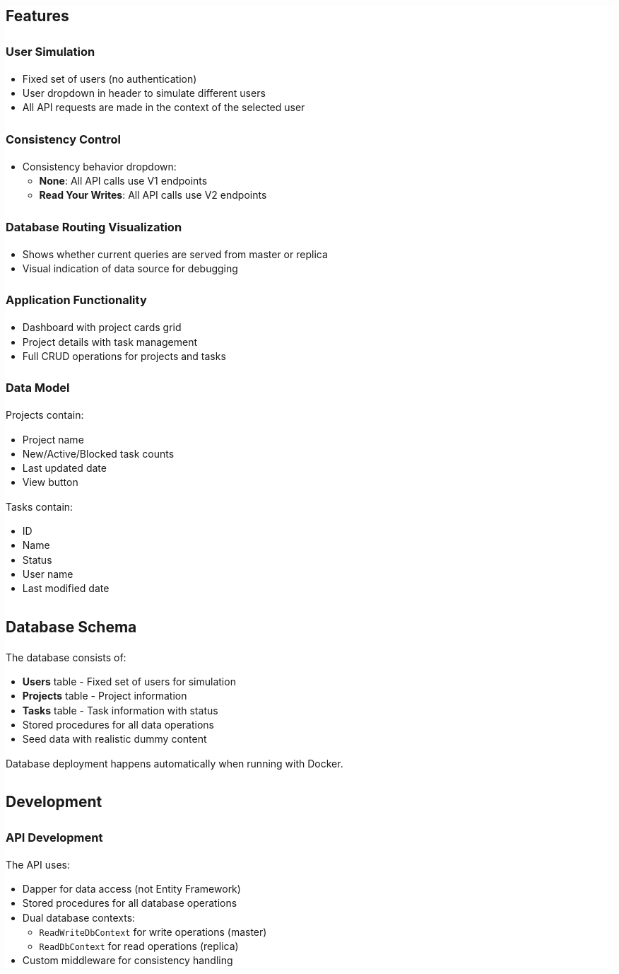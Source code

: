 ## Features

### User Simulation
- Fixed set of users (no authentication)
- User dropdown in header to simulate different users
- All API requests are made in the context of the selected user

### Consistency Control
- Consistency behavior dropdown:
  - **None**: All API calls use V1 endpoints
  - **Read Your Writes**: All API calls use V2 endpoints
  
### Database Routing Visualization
- Shows whether current queries are served from master or replica
- Visual indication of data source for debugging

### Application Functionality
- Dashboard with project cards grid
- Project details with task management
- Full CRUD operations for projects and tasks

### Data Model
Projects contain:
- Project name
- New/Active/Blocked task counts
- Last updated date
- View button

Tasks contain:
- ID
- Name
- Status
- User name
- Last modified date

## Database Schema

The database consists of:
- **Users** table - Fixed set of users for simulation
- **Projects** table - Project information
- **Tasks** table - Task information with status
- Stored procedures for all data operations
- Seed data with realistic dummy content

Database deployment happens automatically when running with Docker.

## Development

### API Development
The API uses:
- Dapper for data access (not Entity Framework)
- Stored procedures for all database operations
- Dual database contexts:
  - `ReadWriteDbContext` for write operations (master)
  - `ReadDbContext` for read operations (replica)
- Custom middleware for consistency handling

